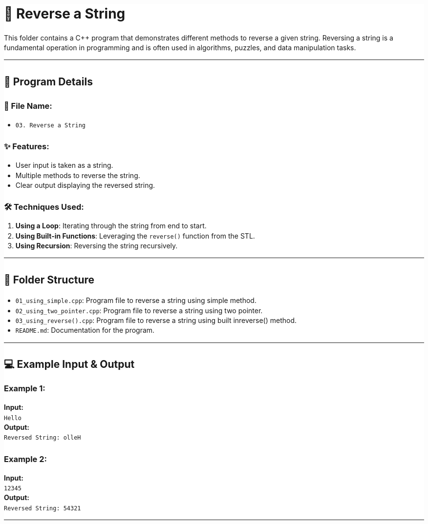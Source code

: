 # 🔄 Reverse a String

This folder contains a C++ program that demonstrates different methods to reverse a given string. Reversing a string is a fundamental operation in programming and is often used in algorithms, puzzles, and data manipulation tasks.

---

## 📜 Program Details

### 📄 File Name: 
- `03. Reverse a String`

### ✨ Features:
- User input is taken as a string.
- Multiple methods to reverse the string.
- Clear output displaying the reversed string.

### 🛠️ Techniques Used:
1. **Using a Loop**: Iterating through the string from end to start.
2. **Using Built-in Functions**: Leveraging the `reverse()` function from the STL.
3. **Using Recursion**: Reversing the string recursively.

---

## 📂 Folder Structure
- `01_using_simple.cpp`: Program file to reverse a string using simple method.
- `02_using_two_pointer.cpp`: Program file to reverse a string using two pointer.
- `03_using_reverse().cpp`: Program file to reverse a string using built inreverse() method.
- `README.md`: Documentation for the program.

---

## 💻 Example Input & Output

### Example 1:
**Input:**  
`Hello`  
**Output:**  
`Reversed String: olleH`  

### Example 2:
**Input:**  
`12345`  
**Output:**  
`Reversed String: 54321`  

---
